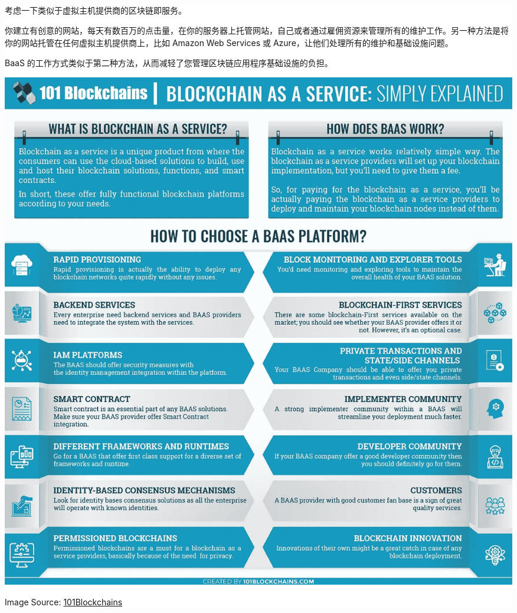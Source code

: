 考虑一下类似于虚拟主机提供商的区块链即服务。

你建立有创意的网站，每天有数百万的点击量，在你的服务器上托管网站，自己或者通过雇佣资源来管理所有的维护工作。另一种方法是将你的网站托管在任何虚拟主机提供商上，比如 Amazon Web Services 或 Azure，让他们处理所有的维护和基础设施问题。

BaaS 的工作方式类似于第二种方法，从而减轻了您管理区块链应用程序基础设施的负担。

![](img/0c310a7441debc9b5f0cdf8f5762ac0a.png)

Image Source: [101Blockchains](https://101blockchains.com/blockchain-as-a-service/?utm_source=leewayhertz)
